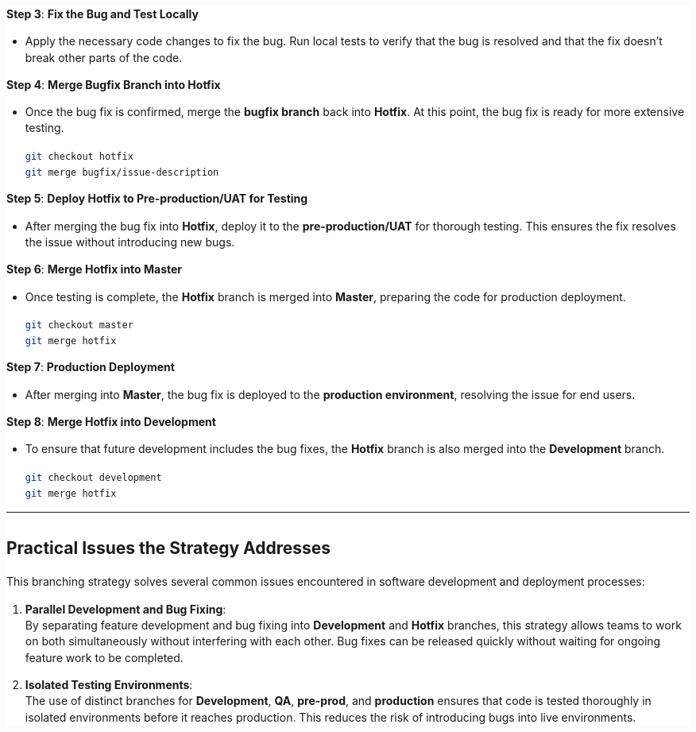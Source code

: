 **Step 3**: **Fix the Bug and Test Locally**  
- Apply the necessary code changes to fix the bug. Run local tests to verify that the bug is resolved and that the fix doesn’t break other parts of the code.

**Step 4**: **Merge Bugfix Branch into Hotfix**  
- Once the bug fix is confirmed, merge the **bugfix branch** back into **Hotfix**. At this point, the bug fix is ready for more extensive testing.

    ```bash
    git checkout hotfix
    git merge bugfix/issue-description
    ```

**Step 5**: **Deploy Hotfix to Pre-production/UAT for Testing**  
- After merging the bug fix into **Hotfix**, deploy it to the **pre-production/UAT**  for thorough testing. This ensures the fix resolves the issue without introducing new bugs.

**Step 6**: **Merge Hotfix into Master**  
- Once testing is complete, the **Hotfix** branch is merged into **Master**, preparing the code for production deployment.

    ```bash
    git checkout master
    git merge hotfix
    ```

**Step 7**: **Production Deployment**  
- After merging into **Master**, the bug fix is deployed to the **production environment**, resolving the issue for end users.

**Step 8**: **Merge Hotfix into Development**  
- To ensure that future development includes the bug fixes, the **Hotfix** branch is also merged into the **Development** branch.

    ```bash
    git checkout development
    git merge hotfix
    ```

---

## Practical Issues the Strategy Addresses

This branching strategy solves several common issues encountered in software development and deployment processes:

1. **Parallel Development and Bug Fixing**:  
   By separating feature development and bug fixing into **Development** and **Hotfix** branches, this strategy allows teams to work on both simultaneously without interfering with each other. Bug fixes can be released quickly without waiting for ongoing feature work to be completed.

2. **Isolated Testing Environments**:  
   The use of distinct branches for **Development**, **QA**, **pre-prod**, and **production** ensures that code is tested thoroughly in isolated environments before it reaches production. This reduces the risk of introducing bugs into live environments.
